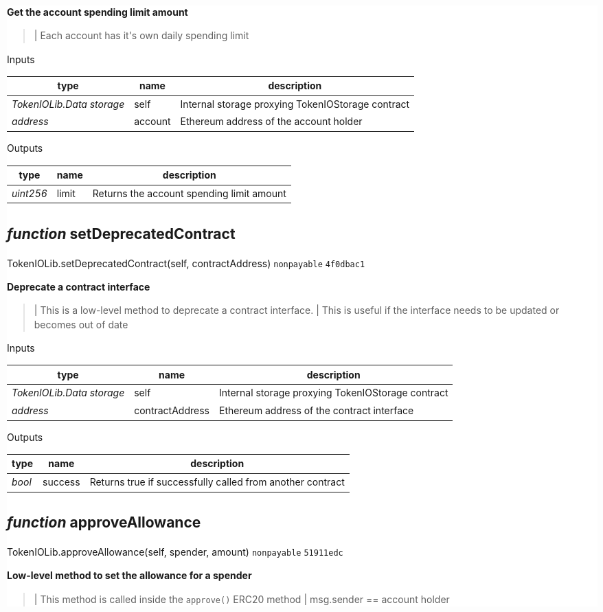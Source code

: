 **Get the account spending limit amount**

> | Each account has it's own daily spending limit 

Inputs

| **type** | **name** | **description** |
|-|-|-|
| *TokenIOLib.Data storage* | self | Internal storage proxying TokenIOStorage contract |
| *address* | account | Ethereum address of the account holder |

Outputs

| **type** | **name** | **description** |
|-|-|-|
| *uint256* | limit | Returns the account spending limit amount |

## *function* setDeprecatedContract

TokenIOLib.setDeprecatedContract(self, contractAddress) `nonpayable` `4f0dbac1`

**Deprecate a contract interface**

> | This is a low-level method to deprecate a contract interface. | This is useful if the interface needs to be updated or becomes out of date 

Inputs

| **type** | **name** | **description** |
|-|-|-|
| *TokenIOLib.Data storage* | self | Internal storage proxying TokenIOStorage contract |
| *address* | contractAddress | Ethereum address of the contract interface |

Outputs

| **type** | **name** | **description** |
|-|-|-|
| *bool* | success | Returns true if successfully called from another contract |

## *function* approveAllowance

TokenIOLib.approveAllowance(self, spender, amount) `nonpayable` `51911edc`

**Low-level method to set the allowance for a spender**

> | This method is called inside the `approve()` ERC20 method | msg.sender == account holder 
